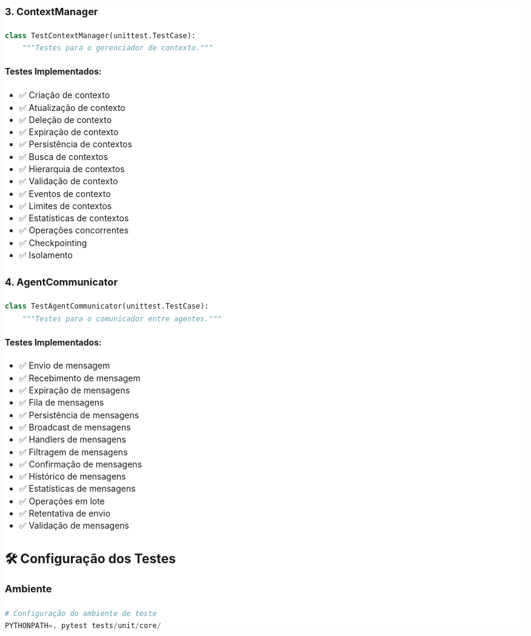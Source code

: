 ### 3. ContextManager
```python
class TestContextManager(unittest.TestCase):
    """Testes para o gerenciador de contexto."""
```

#### Testes Implementados:
- ✅ Criação de contexto
- ✅ Atualização de contexto
- ✅ Deleção de contexto
- ✅ Expiração de contexto
- ✅ Persistência de contextos
- ✅ Busca de contextos
- ✅ Hierarquia de contextos
- ✅ Validação de contexto
- ✅ Eventos de contexto
- ✅ Limites de contextos
- ✅ Estatísticas de contextos
- ✅ Operações concorrentes
- ✅ Checkpointing
- ✅ Isolamento

### 4. AgentCommunicator
```python
class TestAgentCommunicator(unittest.TestCase):
    """Testes para o comunicador entre agentes."""
```

#### Testes Implementados:
- ✅ Envio de mensagem
- ✅ Recebimento de mensagem
- ✅ Expiração de mensagens
- ✅ Fila de mensagens
- ✅ Persistência de mensagens
- ✅ Broadcast de mensagens
- ✅ Handlers de mensagens
- ✅ Filtragem de mensagens
- ✅ Confirmação de mensagens
- ✅ Histórico de mensagens
- ✅ Estatísticas de mensagens
- ✅ Operações em lote
- ✅ Retentativa de envio
- ✅ Validação de mensagens

## 🛠️ Configuração dos Testes

### Ambiente
```python
# Configuração do ambiente de teste
PYTHONPATH=. pytest tests/unit/core/
```

